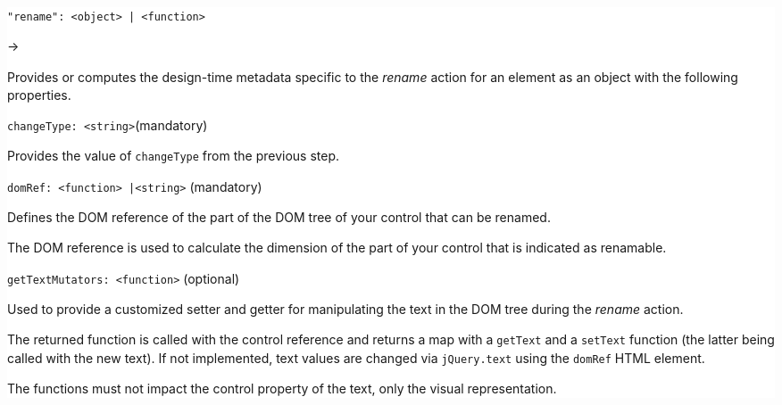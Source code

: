 `"rename": <object> | <function>`

</td>
<td valign="top">

\-\>

</td>
<td valign="top">

Provides or computes the design-time metadata specific to the *rename* action for an element as an object with the following properties.

</td>
</tr>
<tr>
<td valign="top">

`changeType: <string>`\(mandatory\)

</td>
<td valign="top">

Provides the value of `changeType` from the previous step.

</td>
</tr>
<tr>
<td valign="top">

`domRef: <function> |<string>` \(mandatory\)

</td>
<td valign="top">

Defines the DOM reference of the part of the DOM tree of your control that can be renamed.

The DOM reference is used to calculate the dimension of the part of your control that is indicated as renamable.

</td>
</tr>
<tr>
<td valign="top">

`getTextMutators: <function>` \(optional\)

</td>
<td valign="top">

Used to provide a customized setter and getter for manipulating the text in the DOM tree during the *rename* action.

The returned function is called with the control reference and returns a map with a `getText` and a `setText` function \(the latter being called with the new text\). If not implemented, text values are changed via `jQuery.text` using the `domRef` HTML element.

The functions must not impact the control property of the text, only the visual representation.

</td>
</tr>
<tr>
<td valign="top">
